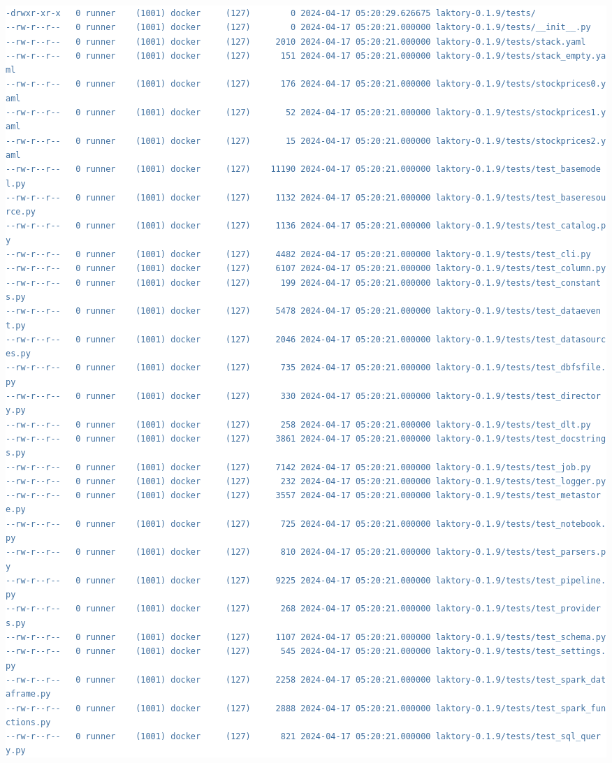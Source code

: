 ```diff
-drwxr-xr-x   0 runner    (1001) docker     (127)        0 2024-04-17 05:20:29.626675 laktory-0.1.9/tests/
--rw-r--r--   0 runner    (1001) docker     (127)        0 2024-04-17 05:20:21.000000 laktory-0.1.9/tests/__init__.py
--rw-r--r--   0 runner    (1001) docker     (127)     2010 2024-04-17 05:20:21.000000 laktory-0.1.9/tests/stack.yaml
--rw-r--r--   0 runner    (1001) docker     (127)      151 2024-04-17 05:20:21.000000 laktory-0.1.9/tests/stack_empty.yaml
--rw-r--r--   0 runner    (1001) docker     (127)      176 2024-04-17 05:20:21.000000 laktory-0.1.9/tests/stockprices0.yaml
--rw-r--r--   0 runner    (1001) docker     (127)       52 2024-04-17 05:20:21.000000 laktory-0.1.9/tests/stockprices1.yaml
--rw-r--r--   0 runner    (1001) docker     (127)       15 2024-04-17 05:20:21.000000 laktory-0.1.9/tests/stockprices2.yaml
--rw-r--r--   0 runner    (1001) docker     (127)    11190 2024-04-17 05:20:21.000000 laktory-0.1.9/tests/test_basemodel.py
--rw-r--r--   0 runner    (1001) docker     (127)     1132 2024-04-17 05:20:21.000000 laktory-0.1.9/tests/test_baseresource.py
--rw-r--r--   0 runner    (1001) docker     (127)     1136 2024-04-17 05:20:21.000000 laktory-0.1.9/tests/test_catalog.py
--rw-r--r--   0 runner    (1001) docker     (127)     4482 2024-04-17 05:20:21.000000 laktory-0.1.9/tests/test_cli.py
--rw-r--r--   0 runner    (1001) docker     (127)     6107 2024-04-17 05:20:21.000000 laktory-0.1.9/tests/test_column.py
--rw-r--r--   0 runner    (1001) docker     (127)      199 2024-04-17 05:20:21.000000 laktory-0.1.9/tests/test_constants.py
--rw-r--r--   0 runner    (1001) docker     (127)     5478 2024-04-17 05:20:21.000000 laktory-0.1.9/tests/test_dataevent.py
--rw-r--r--   0 runner    (1001) docker     (127)     2046 2024-04-17 05:20:21.000000 laktory-0.1.9/tests/test_datasources.py
--rw-r--r--   0 runner    (1001) docker     (127)      735 2024-04-17 05:20:21.000000 laktory-0.1.9/tests/test_dbfsfile.py
--rw-r--r--   0 runner    (1001) docker     (127)      330 2024-04-17 05:20:21.000000 laktory-0.1.9/tests/test_directory.py
--rw-r--r--   0 runner    (1001) docker     (127)      258 2024-04-17 05:20:21.000000 laktory-0.1.9/tests/test_dlt.py
--rw-r--r--   0 runner    (1001) docker     (127)     3861 2024-04-17 05:20:21.000000 laktory-0.1.9/tests/test_docstrings.py
--rw-r--r--   0 runner    (1001) docker     (127)     7142 2024-04-17 05:20:21.000000 laktory-0.1.9/tests/test_job.py
--rw-r--r--   0 runner    (1001) docker     (127)      232 2024-04-17 05:20:21.000000 laktory-0.1.9/tests/test_logger.py
--rw-r--r--   0 runner    (1001) docker     (127)     3557 2024-04-17 05:20:21.000000 laktory-0.1.9/tests/test_metastore.py
--rw-r--r--   0 runner    (1001) docker     (127)      725 2024-04-17 05:20:21.000000 laktory-0.1.9/tests/test_notebook.py
--rw-r--r--   0 runner    (1001) docker     (127)      810 2024-04-17 05:20:21.000000 laktory-0.1.9/tests/test_parsers.py
--rw-r--r--   0 runner    (1001) docker     (127)     9225 2024-04-17 05:20:21.000000 laktory-0.1.9/tests/test_pipeline.py
--rw-r--r--   0 runner    (1001) docker     (127)      268 2024-04-17 05:20:21.000000 laktory-0.1.9/tests/test_providers.py
--rw-r--r--   0 runner    (1001) docker     (127)     1107 2024-04-17 05:20:21.000000 laktory-0.1.9/tests/test_schema.py
--rw-r--r--   0 runner    (1001) docker     (127)      545 2024-04-17 05:20:21.000000 laktory-0.1.9/tests/test_settings.py
--rw-r--r--   0 runner    (1001) docker     (127)     2258 2024-04-17 05:20:21.000000 laktory-0.1.9/tests/test_spark_dataframe.py
--rw-r--r--   0 runner    (1001) docker     (127)     2888 2024-04-17 05:20:21.000000 laktory-0.1.9/tests/test_spark_functions.py
--rw-r--r--   0 runner    (1001) docker     (127)      821 2024-04-17 05:20:21.000000 laktory-0.1.9/tests/test_sql_query.py
```